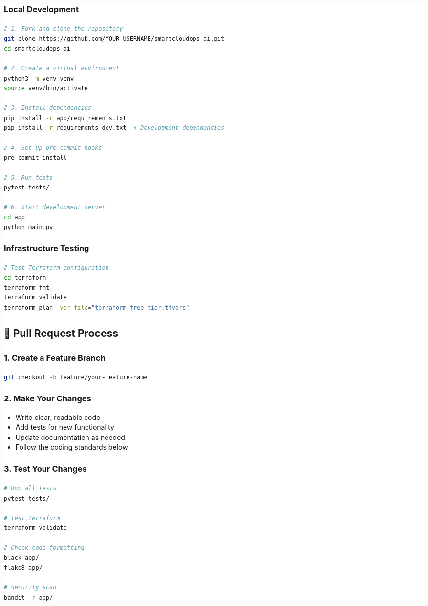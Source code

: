### Local Development
```bash
# 1. Fork and clone the repository
git clone https://github.com/YOUR_USERNAME/smartcloudops-ai.git
cd smartcloudops-ai

# 2. Create a virtual environment
python3 -m venv venv
source venv/bin/activate

# 3. Install dependencies
pip install -r app/requirements.txt
pip install -r requirements-dev.txt  # Development dependencies

# 4. Set up pre-commit hooks
pre-commit install

# 5. Run tests
pytest tests/

# 6. Start development server
cd app
python main.py
```

### Infrastructure Testing
```bash
# Test Terraform configuration
cd terraform
terraform fmt
terraform validate
terraform plan -var-file="terraform-free-tier.tfvars"
```

## 📝 Pull Request Process

### 1. Create a Feature Branch
```bash
git checkout -b feature/your-feature-name
```

### 2. Make Your Changes
- Write clear, readable code
- Add tests for new functionality
- Update documentation as needed
- Follow the coding standards below

### 3. Test Your Changes
```bash
# Run all tests
pytest tests/

# Test Terraform
terraform validate

# Check code formatting
black app/
flake8 app/

# Security scan
bandit -r app/
```
